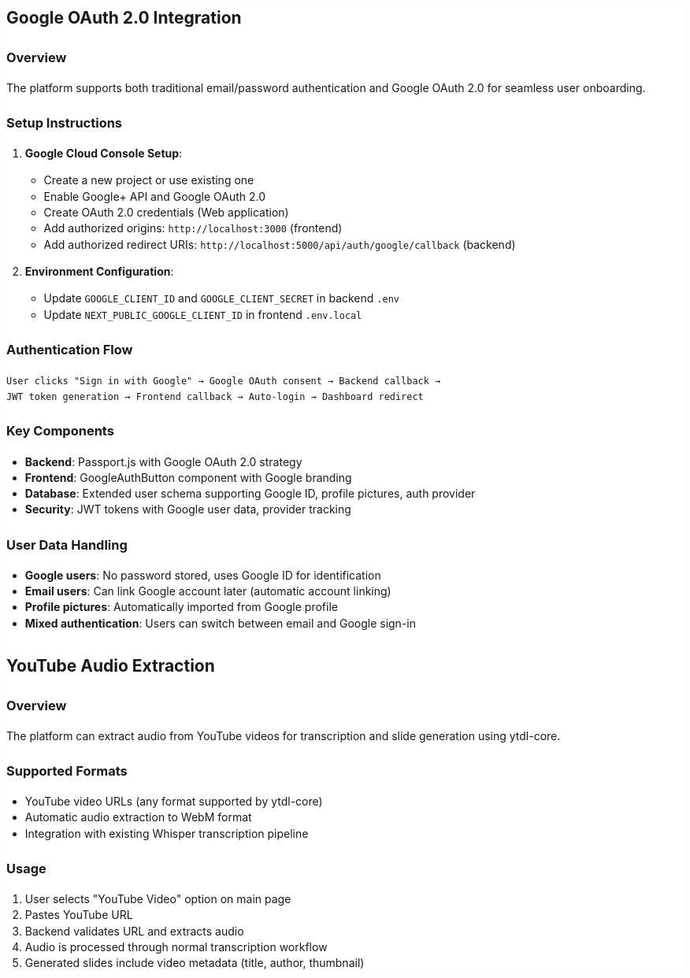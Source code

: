 ## Google OAuth 2.0 Integration

### Overview
The platform supports both traditional email/password authentication and Google OAuth 2.0 for seamless user onboarding.

### Setup Instructions
1. **Google Cloud Console Setup**:
   - Create a new project or use existing one
   - Enable Google+ API and Google OAuth 2.0
   - Create OAuth 2.0 credentials (Web application)
   - Add authorized origins: `http://localhost:3000` (frontend)
   - Add authorized redirect URIs: `http://localhost:5000/api/auth/google/callback` (backend)

2. **Environment Configuration**:
   - Update `GOOGLE_CLIENT_ID` and `GOOGLE_CLIENT_SECRET` in backend `.env`
   - Update `NEXT_PUBLIC_GOOGLE_CLIENT_ID` in frontend `.env.local`

### Authentication Flow
```
User clicks "Sign in with Google" → Google OAuth consent → Backend callback → 
JWT token generation → Frontend callback → Auto-login → Dashboard redirect
```

### Key Components
- **Backend**: Passport.js with Google OAuth 2.0 strategy
- **Frontend**: GoogleAuthButton component with Google branding
- **Database**: Extended user schema supporting Google ID, profile pictures, auth provider
- **Security**: JWT tokens with Google user data, provider tracking

### User Data Handling
- **Google users**: No password stored, uses Google ID for identification
- **Email users**: Can link Google account later (automatic account linking)
- **Profile pictures**: Automatically imported from Google profile
- **Mixed authentication**: Users can switch between email and Google sign-in

## YouTube Audio Extraction

### Overview
The platform can extract audio from YouTube videos for transcription and slide generation using ytdl-core.

### Supported Formats
- YouTube video URLs (any format supported by ytdl-core)
- Automatic audio extraction to WebM format
- Integration with existing Whisper transcription pipeline

### Usage
1. User selects "YouTube Video" option on main page
2. Pastes YouTube URL
3. Backend validates URL and extracts audio
4. Audio is processed through normal transcription workflow
5. Generated slides include video metadata (title, author, thumbnail)

